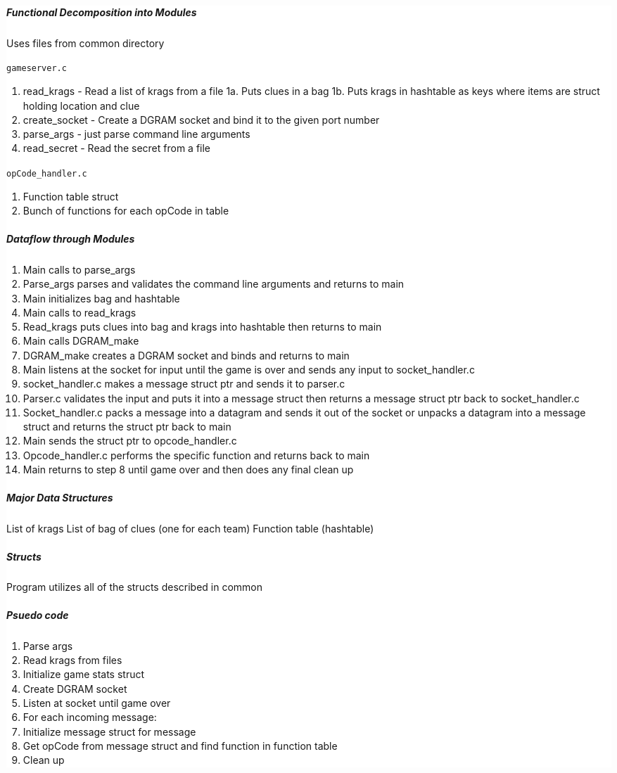 ##### Functional Decomposition into Modules

Uses files from common directory

`gameserver.c`
1. read_krags - Read a list of krags from a file
   1a. Puts clues in a bag
   1b. Puts krags in hashtable as keys where items are struct holding location and clue
2. create_socket - Create a DGRAM socket and bind it to the given port number
3. parse_args - just parse command line arguments
4. read_secret - Read the secret from a file

`opCode_handler.c`
1. Function table struct
2. Bunch of functions for each opCode in table    

##### Dataflow through Modules

1. Main calls to parse_args
2. Parse_args parses and validates the command line arguments and returns to main
3. Main initializes bag and hashtable
4. Main calls to read_krags
5. Read_krags puts clues into bag and krags into hashtable then returns to main
6. Main calls DGRAM_make
7. DGRAM_make creates a DGRAM socket and binds and returns to main
8. Main listens at the socket for input until the game is over and sends any input to socket_handler.c
9. socket_handler.c makes a message struct ptr and sends it to parser.c
10. Parser.c validates the input and puts it into a message struct then returns a message struct ptr back to socket_handler.c
11. Socket_handler.c packs a message into a datagram and sends it out of the socket or unpacks a datagram into a message struct and returns the struct ptr back to main 
12. Main sends the struct ptr to opcode_handler.c 
13. Opcode_handler.c performs the specific function and returns back to main
14. Main returns to step 8 until game over and then does any final clean up

##### Major Data Structures

List of krags
List of bag of clues (one for each team)
Function table (hashtable)

##### Structs

Program	utilizes all of	the structs described in common

##### Psuedo code

1. Parse args
2. Read krags from files
3. Initialize game stats struct
4. Create DGRAM socket
5. Listen at socket until game over
6. For each incoming message:
7. Initialize message struct for message
8. Get opCode from message struct and find function in function table 
9. Clean up
